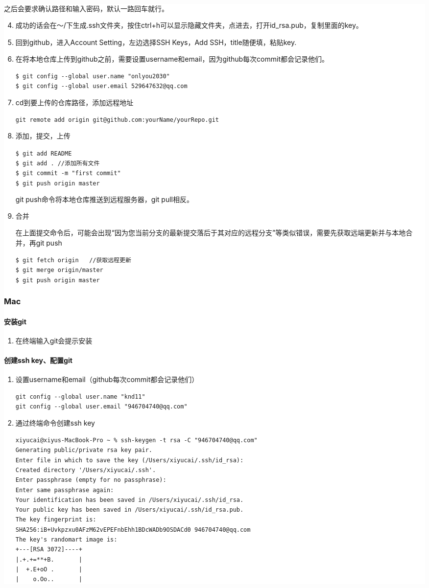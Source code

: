    之后会要求确认路径和输入密码，默认一路回车就行。

4. 成功的话会在～/下生成.ssh文件夹，按住ctrl+h可以显示隐藏文件夹，点进去，打开id_rsa.pub，复制里面的key。

5. 回到github，进入Account Setting，左边选择SSH Keys，Add SSH，title随便填，粘贴key.

6. 在将本地仓库上传到github之前，需要设置username和email，因为github每次commit都会记录他们。

   ```
   $ git config --global user.name "onlyou2030"
   $ git config --global user.email 529647632@qq.com
   ```

7. cd到要上传的仓库路径，添加远程地址

   ```
   git remote add origin git@github.com:yourName/yourRepo.git
   ```

8. 添加，提交，上传

   ```
   $ git add README
   $ git add . //添加所有文件
   $ git commit -m "first commit"
   $ git push origin master
   ```

   git push命令将本地仓库推送到远程服务器，git pull相反。

9. 合并

   在上面提交命令后，可能会出现“因为您当前分支的最新提交落后于其对应的远程分支”等类似错误，需要先获取远端更新并与本地合并，再git push

   ```
   $ git fetch origin   //获取远程更新
   $ git merge origin/master
   $ git push origin master
   ```

### Mac

#### 安装git

1. 在终端输入git会提示安装

#### 创建ssh key、配置git

1. 设置username和email（github每次commit都会记录他们）

   ```shell
   git config --global user.name "knd11"
   git config --global user.email "946704740@qq.com"
   ```

2. 通过终端命令创建ssh key

   ```shell
   xiyucai@xiyus-MacBook-Pro ~ % ssh-keygen -t rsa -C "946704740@qq.com"
   Generating public/private rsa key pair.
   Enter file in which to save the key (/Users/xiyucai/.ssh/id_rsa): 
   Created directory '/Users/xiyucai/.ssh'.
   Enter passphrase (empty for no passphrase): 
   Enter same passphrase again: 
   Your identification has been saved in /Users/xiyucai/.ssh/id_rsa.
   Your public key has been saved in /Users/xiyucai/.ssh/id_rsa.pub.
   The key fingerprint is:
   SHA256:iB+Uvkpzxu0AFzM62vEPEFnbEhh1BDcWADb9OSDACd0 946704740@qq.com
   The key's randomart image is:
   +---[RSA 3072]----+
   |.+.+=**+B.       |
   |  +.E+oO .       |
   |    o.Oo..       |
   ```
